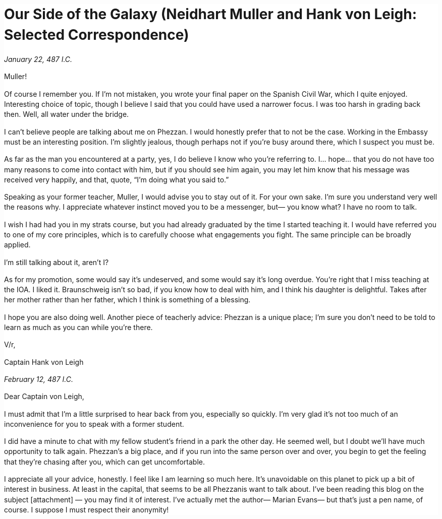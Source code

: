 # Our Side of the Galaxy (Neidhart Muller and Hank von Leigh: Selected Correspondence)

*January 22, 487 I\.C\.*

Muller\!

Of course I remember you\. If I’m not mistaken, you wrote your final paper on the Spanish Civil War, which I quite enjoyed\. Interesting choice of topic, though I believe I said that you could have used a narrower focus\. I was too harsh in grading back then\. Well, all water under the bridge\.

I can’t believe people are talking about me on Phezzan\. I would honestly prefer that to not be the case\. Working in the Embassy must be an interesting position\. I’m slightly jealous, though perhaps not if you’re busy around there, which I suspect you must be\.

As far as the man you encountered at a party, yes, I do believe I know who you’re referring to\. I… hope\.\.\. that you do not have too many reasons to come into contact with him, but if you should see him again, you may let him know that his message was received very happily, and that, quote, “I’m doing what you said to\.”

Speaking as your former teacher, Muller, I would advise you to stay out of it\. For your own sake\. I’m sure you understand very well the reasons why\. I appreciate whatever instinct moved you to be a messenger, but— you know what? I have no room to talk\.

I wish I had had you in my strats course, but you had already graduated by the time I started teaching it\. I would have referred you to one of my core principles, which is to carefully choose what engagements you fight\. The same principle can be broadly applied\.

I’m still talking about it, aren’t I?

As for my promotion, some would say it’s undeserved, and some would say it’s long overdue\. You’re right that I miss teaching at the IOA\. I liked it\. Braunschweig isn’t so bad, if you know how to deal with him, and I think his daughter is delightful\. Takes after her mother rather than her father, which I think is something of a blessing\.

I hope you are also doing well\. Another piece of teacherly advice: Phezzan is a unique place; I’m sure you don’t need to be told to learn as much as you can while you’re there\.

V/r,

Captain Hank von Leigh

*February 12, 487 I\.C\.*

Dear Captain von Leigh,

I must admit that I’m a little surprised to hear back from you, especially so quickly\. I’m very glad it’s not too much of an inconvenience for you to speak with a former student\. 

I did have a minute to chat with my fellow student’s friend in a park the other day\. He seemed well, but I doubt we’ll have much opportunity to talk again\. Phezzan’s a big place, and if you run into the same person over and over, you begin to get the feeling that they’re chasing after you, which can get uncomfortable\.

I appreciate all your advice, honestly\. I feel like I am learning so much here\. It’s unavoidable on this planet to pick up a bit of interest in business\. At least in the capital, that seems to be all Phezzanis want to talk about\. I’ve been reading this blog on the subject \[attachment\] — you may find it of interest\. I’ve actually met the author— Marian Evans— but that’s just a pen name, of course\. I suppose I must respect their anonymity\! 
